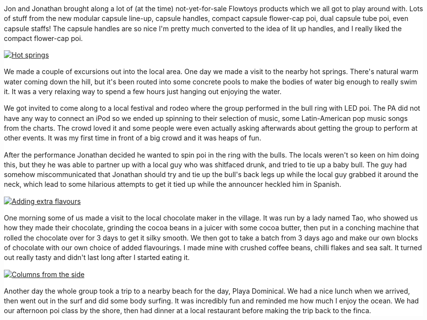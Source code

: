 <div class="videowrapper"><iframe width="640" height="480" src="http://www.youtube.com/embed/rXfYzFGL99Q?rel=0" frameborder="0" allowfullscreen></iframe></div>

Jon and Jonathan brought along a lot of (at the time) not-yet-for-sale Flowtoys
products which we all got to play around with. Lots of stuff from the new
modular capsule line-up, capsule handles, compact capsule flower-cap poi, dual
capsule tube poi, even capsule staffs! The capsule handles are so nice I'm
pretty much converted to the idea of lit up handles, and I really liked the
compact flower-cap poi.

<a href="http://www.flickr.com/photos/lucasthenomad/14350320165/in/set-72157645015360162" title="Hot springs by Lucas the nomad, on Flickr"><img src="http://farm6.staticflickr.com/5571/14350320165_c6a9d0c105_c.jpg" width="800" height="600" alt="Hot springs"></a>

We made a couple of excursions out into the local area. One day we made a visit
to the nearby hot springs. There's natural warm water coming down the hill, but
it's been routed into some concrete pools to make the bodies of water big enough
to really swim it. It was a very relaxing way to spend a few hours just hanging
out enjoying the water.

<div class="videowrapper"><iframe width="1280" height="720" src="//www.youtube.com/embed/DPQi4KNHonM?rel=0" frameborder="0" allowfullscreen></iframe></div>

We got invited to come along to a local festival and rodeo where the group
performed in the bull ring with LED poi. The PA did not have any way to connect
an iPod so we ended up spinning to their selection of music, some Latin-American
pop music songs from the charts. The crowd loved it and some people were even
actually asking afterwards about getting the group to perform at other events.
It was my first time in front of a big crowd and it was heaps of fun.

<div class="videowrapper"><iframe width="640" height="480" src="http://www.youtube.com/embed/6n_n9iDN5Do?rel=0" frameborder="0" allowfullscreen></iframe></div>

After the performance Jonathan decided he wanted to spin poi in the ring with
the bulls. The locals weren't so keen on him doing this, but they he was able to
partner up with a local guy who was shitfaced drunk, and tried to tie up a baby
bull. The guy had somehow miscommunicated that Jonathan should try and tie up
the bull's back legs up while the local guy grabbed it around the neck, which
lead to some hilarious attempts to get it tied up while the announcer heckled
him in Spanish.

<a href="http://www.flickr.com/photos/lucasthenomad/14327229196/in/set-72157645015360162" title="Adding extra flavours by Lucas the nomad, on Flickr"><img src="http://farm4.staticflickr.com/3924/14327229196_d3cb0eab25_c.jpg" width="601" height="800" alt="Adding extra flavours"></a>

One morning some of us made a visit to the local chocolate maker in the village.
It was run by a lady named Tao, who showed us how they made their chocolate,
grinding the cocoa beans in a juicer with some cocoa butter, then put in a
conching machine that rolled the chocolate over for 3 days to get it silky
smooth. We then got to take a batch from 3 days ago and make our own blocks of
chocolate with our own choice of added flavourings.  I made mine with crushed
coffee beans, chilli flakes and sea salt. It turned out really tasty and didn't
last long after I started eating it.

<a href="http://www.flickr.com/photos/lucasthenomad/14370570903/in/set-72157645015360162" title="Columns from the side by Lucas the nomad, on Flickr"><img src="http://farm6.staticflickr.com/5034/14370570903_bd55d44b7c_c.jpg" width="800" height="450" alt="Columns from the side"></a>

Another day the whole group took a trip to a nearby beach for the day, Playa
Dominical. We had a nice lunch when we arrived, then went out in the surf and
did some body surfing. It was incredibly fun and reminded me how much I enjoy the
ocean. We had our afternoon poi class by the shore, then had dinner at a local
restaurant before making the trip back to the finca.
